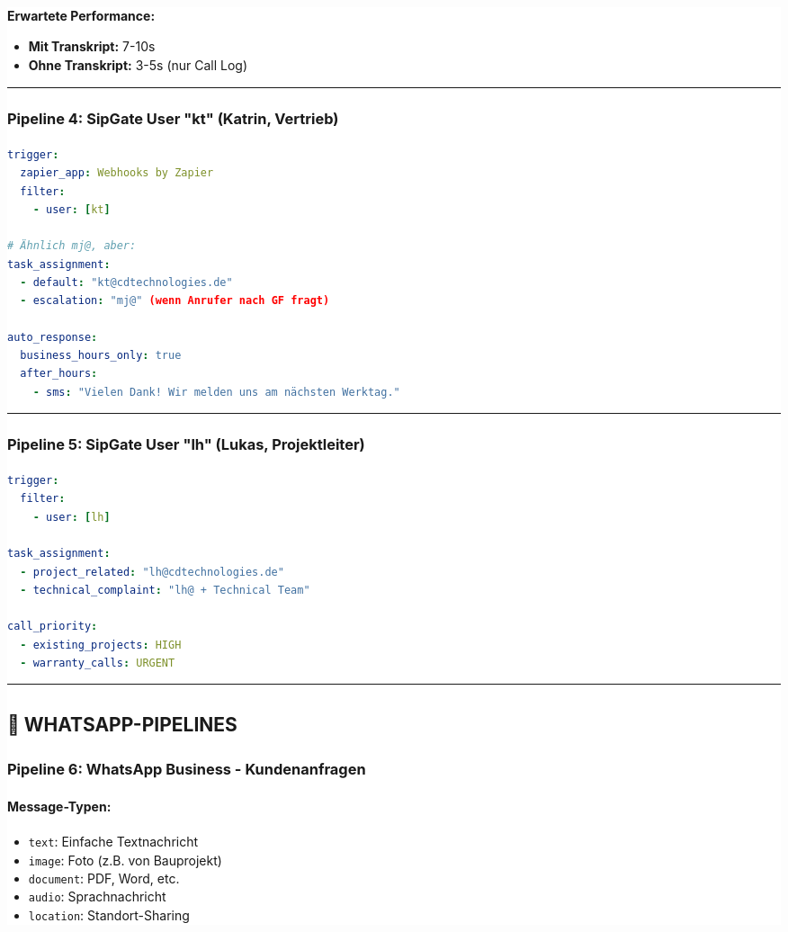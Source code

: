 **Erwartete Performance:**
- **Mit Transkript:** 7-10s
- **Ohne Transkript:** 3-5s (nur Call Log)

---

### **Pipeline 4: SipGate User "kt" (Katrin, Vertrieb)**

```yaml
trigger:
  zapier_app: Webhooks by Zapier
  filter:
    - user: [kt]

# Ähnlich mj@, aber:
task_assignment:
  - default: "kt@cdtechnologies.de"
  - escalation: "mj@" (wenn Anrufer nach GF fragt)

auto_response:
  business_hours_only: true
  after_hours:
    - sms: "Vielen Dank! Wir melden uns am nächsten Werktag."
```

---

### **Pipeline 5: SipGate User "lh" (Lukas, Projektleiter)**

```yaml
trigger:
  filter:
    - user: [lh]

task_assignment:
  - project_related: "lh@cdtechnologies.de"
  - technical_complaint: "lh@ + Technical Team"

call_priority:
  - existing_projects: HIGH
  - warranty_calls: URGENT
```

---

## 💬 **WHATSAPP-PIPELINES**

### **Pipeline 6: WhatsApp Business - Kundenanfragen**

#### **Message-Typen:**
- `text`: Einfache Textnachricht
- `image`: Foto (z.B. von Bauprojekt)
- `document`: PDF, Word, etc.
- `audio`: Sprachnachricht
- `location`: Standort-Sharing
